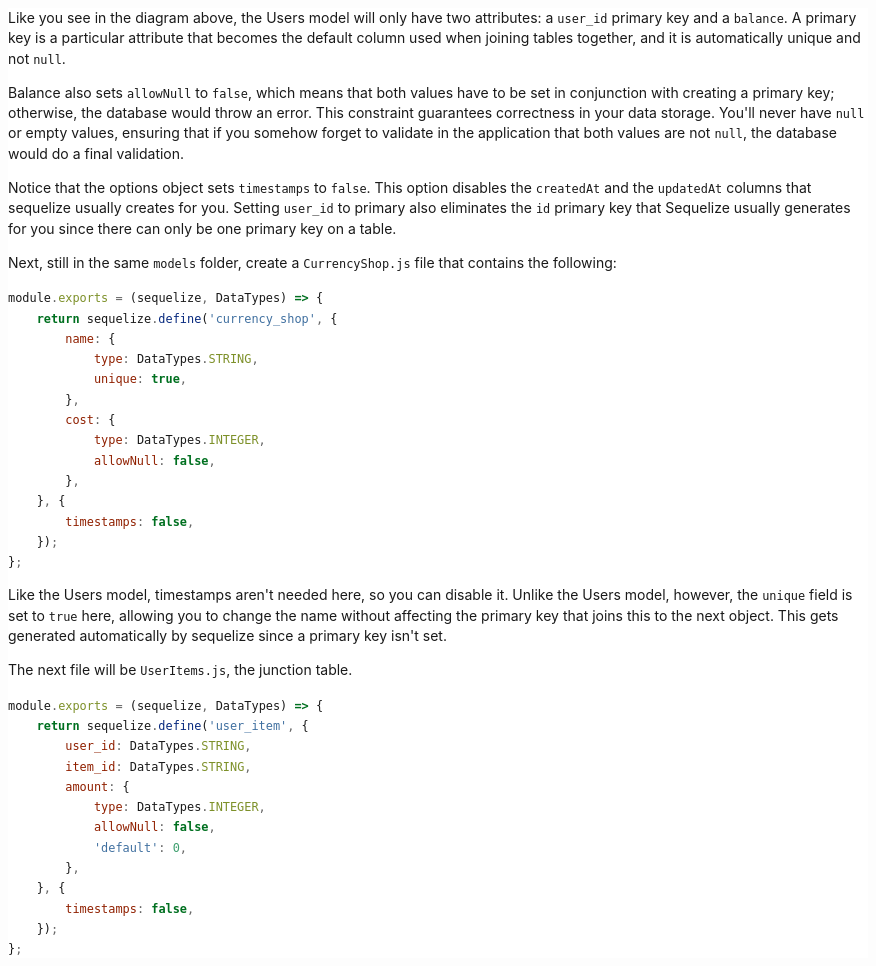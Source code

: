 Like you see in the diagram above, the Users model will only have two attributes: a `user_id` primary key and a `balance`. A primary key is a particular attribute that becomes the default column used when joining tables together, and it is automatically unique and not `null`.

Balance also sets `allowNull` to `false`, which means that both values have to be set in conjunction with creating a primary key; otherwise, the database would throw an error. This constraint guarantees correctness in your data storage. You'll never have `null` or empty values, ensuring that if you somehow forget to validate in the application that both values are not `null`, the database would do a final validation.

Notice that the options object sets `timestamps` to `false`. This option disables the `createdAt` and the `updatedAt` columns that sequelize usually creates for you. Setting `user_id` to primary also eliminates the `id` primary key that Sequelize usually generates for you since there can only be one primary key on a table.

Next, still in the same `models` folder, create a `CurrencyShop.js` file that contains the following:

```js
module.exports = (sequelize, DataTypes) => {
	return sequelize.define('currency_shop', {
		name: {
			type: DataTypes.STRING,
			unique: true,
		},
		cost: {
			type: DataTypes.INTEGER,
			allowNull: false,
		},
	}, {
		timestamps: false,
	});
};
```

Like the Users model, timestamps aren't needed here, so you can disable it. Unlike the Users model, however, the `unique` field is set to `true` here, allowing you to change the name without affecting the primary key that joins this to the next object. This gets generated automatically by sequelize since a primary key isn't set.

The next file will be `UserItems.js`, the junction table.

```js
module.exports = (sequelize, DataTypes) => {
	return sequelize.define('user_item', {
		user_id: DataTypes.STRING,
		item_id: DataTypes.STRING,
		amount: {
			type: DataTypes.INTEGER,
			allowNull: false,
			'default': 0,
		},
	}, {
		timestamps: false,
	});
};
```
